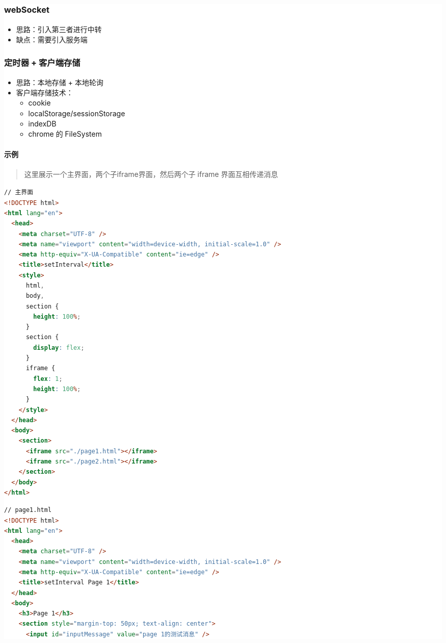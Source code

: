 ### webSocket

* 思路：引入第三者进行中转
* 缺点：需要引入服务端 

### 定时器 + 客户端存储

* 思路：本地存储 + 本地轮询
* 客户端存储技术：
  * cookie
  * localStorage/sessionStorage
  * indexDB
  * chrome 的 FileSystem

#### 示例

> 这里展示一个主界面，两个子iframe界面，然后两个子 iframe 界面互相传递消息

```html
// 主界面
<!DOCTYPE html>
<html lang="en">
  <head>
    <meta charset="UTF-8" />
    <meta name="viewport" content="width=device-width, initial-scale=1.0" />
    <meta http-equiv="X-UA-Compatible" content="ie=edge" />
    <title>setInterval</title>
    <style>
      html,
      body,
      section {
        height: 100%;
      }
      section {
        display: flex;
      }
      iframe {
        flex: 1;
        height: 100%;
      }
    </style>
  </head>
  <body>
    <section>
      <iframe src="./page1.html"></iframe>
      <iframe src="./page2.html"></iframe>
    </section>
  </body>
</html>
```

```html
// page1.html
<!DOCTYPE html>
<html lang="en">
  <head>
    <meta charset="UTF-8" />
    <meta name="viewport" content="width=device-width, initial-scale=1.0" />
    <meta http-equiv="X-UA-Compatible" content="ie=edge" />
    <title>setInterval Page 1</title>
  </head>
  <body>
    <h3>Page 1</h3>
    <section style="margin-top: 50px; text-align: center">
      <input id="inputMessage" value="page 1的测试消息" />
```